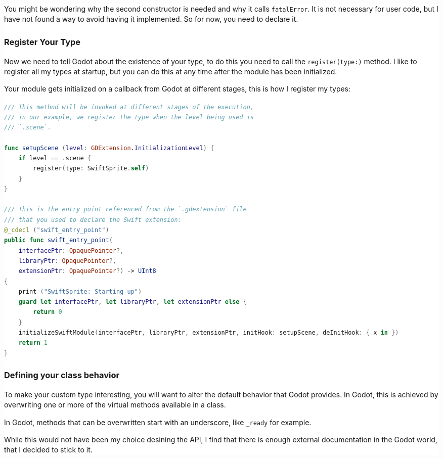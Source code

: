 You might be wondering why the second constructor is needed and why it calls
`fatalError`.  It is not necessary for user code, but I have not found a way to
avoid having it implemented.   So for now, you need to declare it.

### Register Your Type

Now we need to tell Godot about the existence of your type, to do this you need
to call the `register(type:)` method.   I like to register all my types at
startup, but you can do this at any time after the module has been initialized.

Your module gets initialized on a callback from Godot at different stages, this
is how I register my types:

```swift
/// This method will be invoked at different stages of the execution,
/// in our example, we register the type when the level being used is
/// `.scene`.

func setupScene (level: GDExtension.InitializationLevel) {
    if level == .scene {
        register(type: SwiftSprite.self)
    }
}

/// This is the entry point referenced from the `.gdextension` file
/// that you used to declare the Swift extension:
@_cdecl ("swift_entry_point")
public func swift_entry_point(
    interfacePtr: OpaquePointer?,
    libraryPtr: OpaquePointer?,
    extensionPtr: OpaquePointer?) -> UInt8
{
    print ("SwiftSprite: Starting up")
    guard let interfacePtr, let libraryPtr, let extensionPtr else {
        return 0
    }
    initializeSwiftModule(interfacePtr, libraryPtr, extensionPtr, initHook: setupScene, deInitHook: { x in })
    return 1
}
```

### Defining your class behavior

To make your custom type interesting, you will want to alter the default
behavior that Godot provides.   In Godot, this is achieved by overwriting one or
more of the virtual methods available in a class.

In Godot, methods that can be overwritten start with an underscore, like
`_ready` for example.  

While this would not have been my choice desining the API, I find that there is
enough external documentation in the Godot  world, that I decided to stick to
it.
